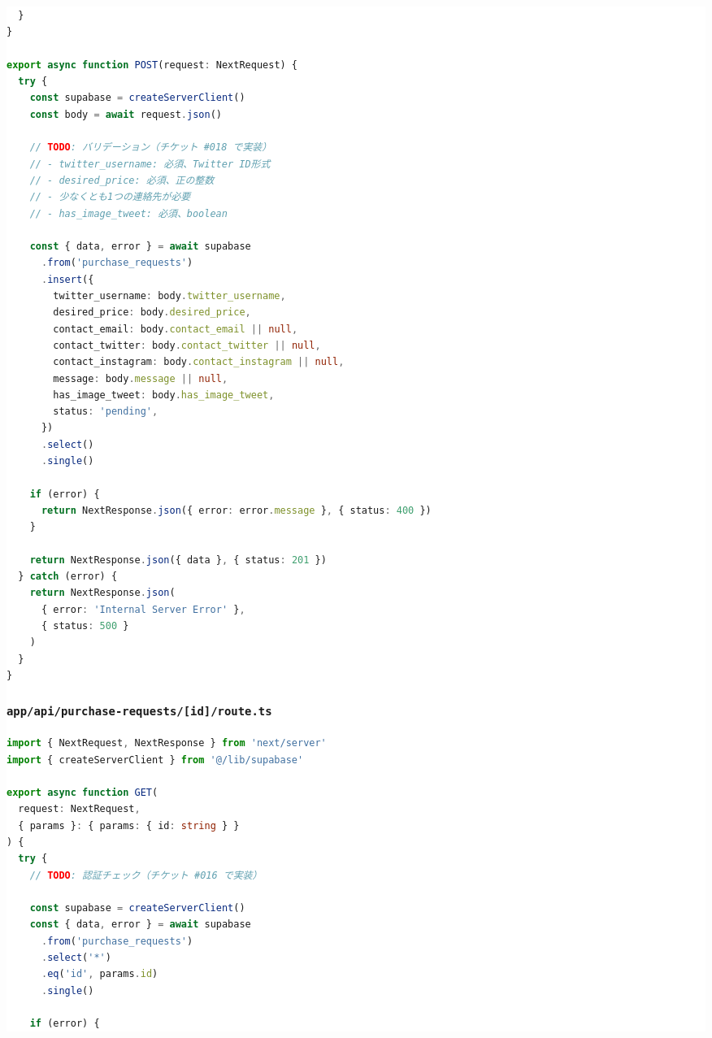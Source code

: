 ```typescript
  }
}

export async function POST(request: NextRequest) {
  try {
    const supabase = createServerClient()
    const body = await request.json()

    // TODO: バリデーション（チケット #018 で実装）
    // - twitter_username: 必須、Twitter ID形式
    // - desired_price: 必須、正の整数
    // - 少なくとも1つの連絡先が必要
    // - has_image_tweet: 必須、boolean

    const { data, error } = await supabase
      .from('purchase_requests')
      .insert({
        twitter_username: body.twitter_username,
        desired_price: body.desired_price,
        contact_email: body.contact_email || null,
        contact_twitter: body.contact_twitter || null,
        contact_instagram: body.contact_instagram || null,
        message: body.message || null,
        has_image_tweet: body.has_image_tweet,
        status: 'pending',
      })
      .select()
      .single()

    if (error) {
      return NextResponse.json({ error: error.message }, { status: 400 })
    }

    return NextResponse.json({ data }, { status: 201 })
  } catch (error) {
    return NextResponse.json(
      { error: 'Internal Server Error' },
      { status: 500 }
    )
  }
}
```

### `app/api/purchase-requests/[id]/route.ts`
```typescript
import { NextRequest, NextResponse } from 'next/server'
import { createServerClient } from '@/lib/supabase'

export async function GET(
  request: NextRequest,
  { params }: { params: { id: string } }
) {
  try {
    // TODO: 認証チェック（チケット #016 で実装）

    const supabase = createServerClient()
    const { data, error } = await supabase
      .from('purchase_requests')
      .select('*')
      .eq('id', params.id)
      .single()

    if (error) {
```